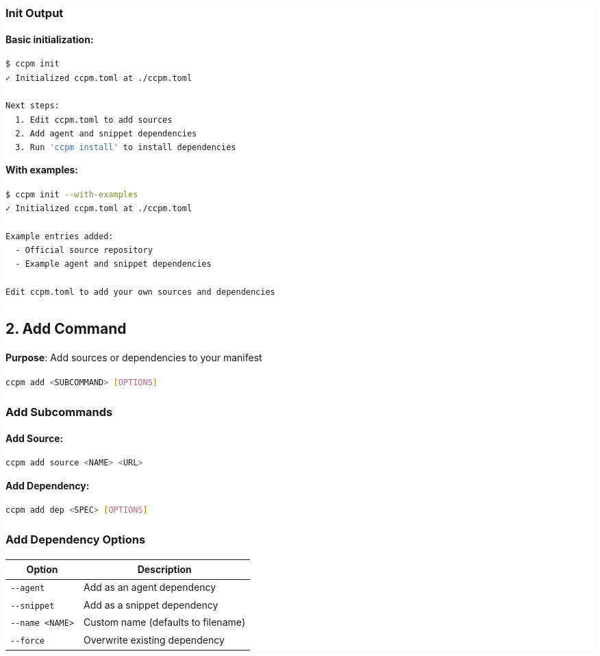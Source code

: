 ### Init Output

**Basic initialization:**
```bash
$ ccpm init
✓ Initialized ccpm.toml at ./ccpm.toml

Next steps:
  1. Edit ccpm.toml to add sources
  2. Add agent and snippet dependencies
  3. Run 'ccpm install' to install dependencies
```

**With examples:**
```bash
$ ccpm init --with-examples
✓ Initialized ccpm.toml at ./ccpm.toml

Example entries added:
  - Official source repository
  - Example agent and snippet dependencies

Edit ccpm.toml to add your own sources and dependencies
```

## 2. Add Command

**Purpose**: Add sources or dependencies to your manifest

```bash
ccpm add <SUBCOMMAND> [OPTIONS]
```

### Add Subcommands

**Add Source:**
```bash
ccpm add source <NAME> <URL>
```

**Add Dependency:**
```bash
ccpm add dep <SPEC> [OPTIONS]
```

### Add Dependency Options

| Option | Description |
|--------|-------------|
| `--agent` | Add as an agent dependency |
| `--snippet` | Add as a snippet dependency |
| `--name <NAME>` | Custom name (defaults to filename) |
| `--force` | Overwrite existing dependency |
